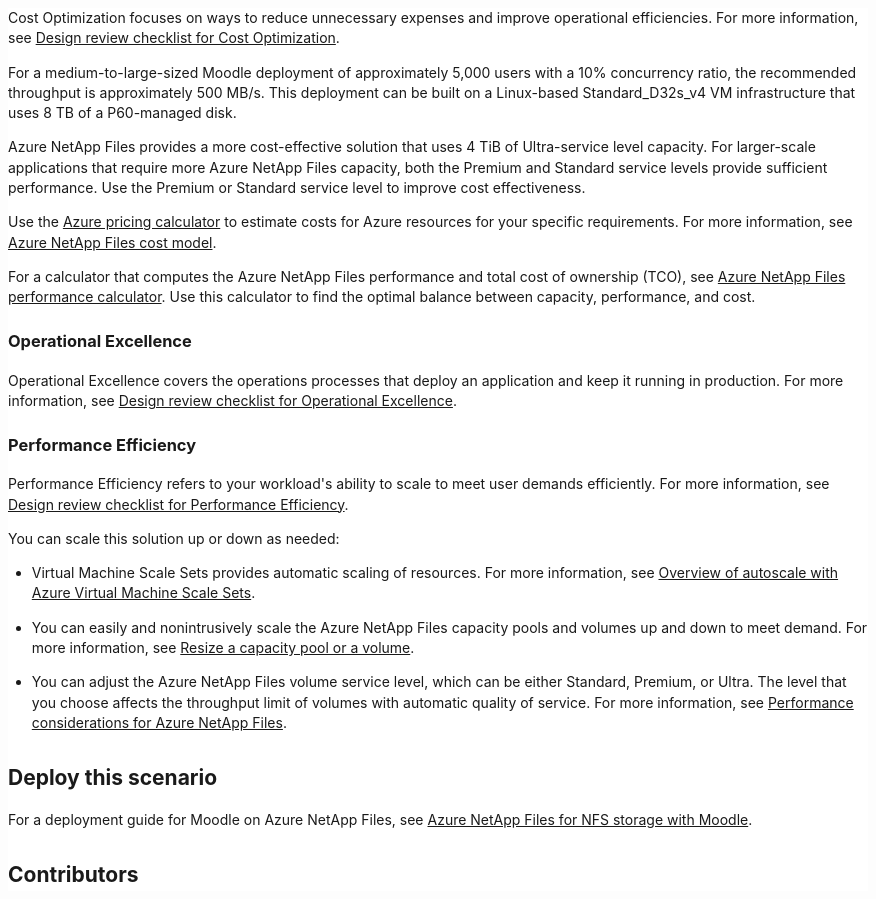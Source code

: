 Cost Optimization focuses on ways to reduce unnecessary expenses and improve operational efficiencies. For more information, see [Design review checklist for Cost Optimization](/azure/well-architected/cost-optimization/checklist).

For a medium-to-large-sized Moodle deployment of approximately 5,000 users with a 10% concurrency ratio, the recommended throughput is approximately 500 MB/s. This deployment can be built on a Linux-based Standard_D32s_v4 VM infrastructure that uses 8 TB of a P60-managed disk.

Azure NetApp Files provides a more cost-effective solution that uses 4 TiB of Ultra-service level capacity. For larger-scale applications that require more Azure NetApp Files capacity, both the Premium and Standard service levels provide sufficient performance. Use the Premium or Standard service level to improve cost effectiveness.

Use the [Azure pricing calculator](https://azure.microsoft.com/pricing/calculator/) to estimate costs for Azure resources for your specific requirements. For more information, see [Azure NetApp Files cost model](/azure/azure-netapp-files/azure-netapp-files-cost-model).

For a calculator that computes the Azure NetApp Files performance and total cost of ownership (TCO), see [Azure NetApp Files performance calculator](https://azure.github.io/azure-netapp-files/calc/). Use this calculator to find the optimal balance between capacity, performance, and cost.

### Operational Excellence

Operational Excellence covers the operations processes that deploy an application and keep it running in production. For more information, see [Design review checklist for Operational Excellence](/azure/well-architected/operational-excellence/checklist).

### Performance Efficiency

Performance Efficiency refers to your workload's ability to scale to meet user demands efficiently. For more information, see [Design review checklist for Performance Efficiency](/azure/well-architected/performance-efficiency/checklist).

You can scale this solution up or down as needed:

- Virtual Machine Scale Sets provides automatic scaling of resources. For more information, see [Overview of autoscale with Azure Virtual Machine Scale Sets][Overview of autoscale with Azure virtual machine scale sets].

- You can easily and nonintrusively scale the Azure NetApp Files capacity pools and volumes up and down to meet demand. For more information, see [Resize a capacity pool or a volume][Resize a capacity pool or a volume].

- You can adjust the Azure NetApp Files volume service level, which can be either Standard, Premium, or Ultra. The level that you choose affects the throughput limit of volumes with automatic quality of service. For more information, see [Performance considerations for Azure NetApp Files][Performance considerations for Azure NetApp Files].

## Deploy this scenario

For a deployment guide for Moodle on Azure NetApp Files, see [Azure NetApp Files for NFS storage with Moodle](https://techcommunity.microsoft.com/t5/azure-architecture-blog/azure-netapp-files-for-nfs-storage-with-moodle/ba-p/2300630).

## Contributors


[Fault Tolerance, High Availability, and Resiliency in Azure NetApp Files]: https://anfcommunity.com/2020/11/05/fault-tolerance-high-availability-and-resiliency-in-azure-netapp-files/
[Overview of autoscale with Azure virtual machine scale sets]: /azure/virtual-machine-scale-sets/virtual-machine-scale-sets-autoscale-overview
[Resize a capacity pool or a volume]: /azure/azure-netapp-files/azure-netapp-files-resize-capacity-pools-or-volumes
[Performance considerations for Azure NetApp Files]: /azure/azure-netapp-files/azure-netapp-files-performance-considerations